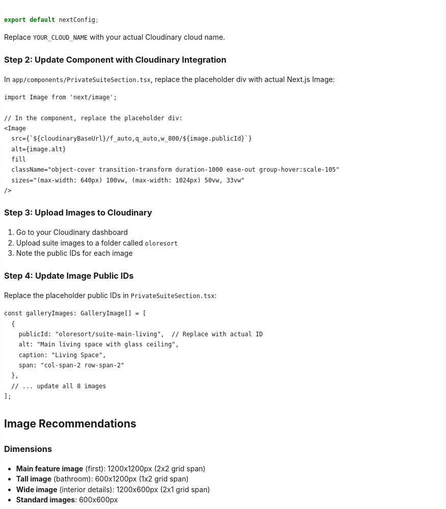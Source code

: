 ```typescript

export default nextConfig;
```

Replace `YOUR_CLOUD_NAME` with your actual Cloudinary cloud name.

### Step 2: Update Component with Cloudinary Integration

In `app/components/PrivateSuiteSection.tsx`, replace the placeholder div with actual Next.js Image:

```tsx
import Image from 'next/image';

// In the component, replace the placeholder div:
<Image
  src={`${cloudinaryBaseUrl}/f_auto,q_auto,w_800/${image.publicId}`}
  alt={image.alt}
  fill
  className="object-cover transition-transform duration-1000 ease-out group-hover:scale-105"
  sizes="(max-width: 640px) 100vw, (max-width: 1024px) 50vw, 33vw"
/>
```

### Step 3: Upload Images to Cloudinary

1. Go to your Cloudinary dashboard
2. Upload suite images to a folder called `oloresort`
3. Note the public IDs for each image

### Step 4: Update Image Public IDs

Replace the placeholder public IDs in `PrivateSuiteSection.tsx`:

```tsx
const galleryImages: GalleryImage[] = [
  { 
    publicId: "oloresort/suite-main-living",  // Replace with actual ID
    alt: "Main living space with glass ceiling", 
    caption: "Living Space",
    span: "col-span-2 row-span-2" 
  },
  // ... update all 8 images
];
```

## Image Recommendations

### Dimensions
- **Main feature image** (first): 1200x1200px (2x2 grid span)
- **Tall image** (bathroom): 600x1200px (1x2 grid span)
- **Wide image** (interior details): 1200x600px (2x1 grid span)
- **Standard images**: 600x600px
